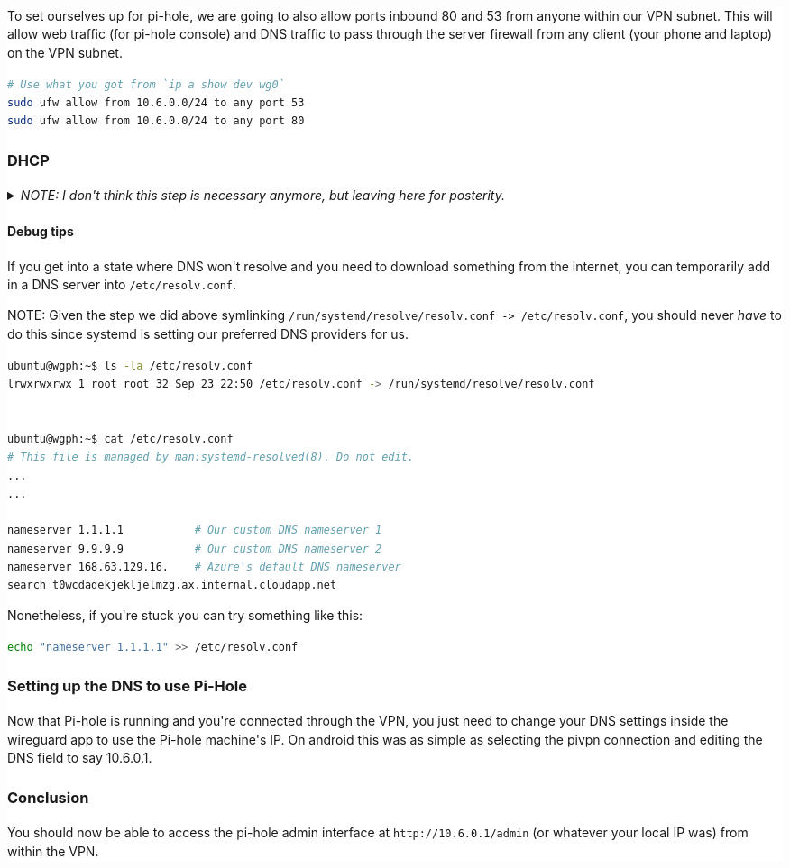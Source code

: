 To set ourselves up for pi-hole, we are going to also allow ports inbound 80 and 53 from anyone within our VPN subnet. This will allow web traffic (for pi-hole console) and DNS traffic to pass through the server firewall from any client (your phone and laptop) on the VPN subnet.

```bash
# Use what you got from `ip a show dev wg0`
sudo ufw allow from 10.6.0.0/24 to any port 53
sudo ufw allow from 10.6.0.0/24 to any port 80
```

### DHCP

<details><summary><i>NOTE: I don't think this step is necessary anymore, but leaving here for posterity.</i></summary></details>  


#### Debug tips

If you get into a state where DNS won't resolve and you need to download something from the internet, you can temporarily add in a DNS server into `/etc/resolv.conf`.

NOTE: Given the step we did above symlinking `/run/systemd/resolve/resolv.conf -> /etc/resolv.conf`, you should never _have_ to do this since systemd is setting our preferred DNS providers for us.

```bash
ubuntu@wgph:~$ ls -la /etc/resolv.conf
lrwxrwxrwx 1 root root 32 Sep 23 22:50 /etc/resolv.conf -> /run/systemd/resolve/resolv.conf


ubuntu@wgph:~$ cat /etc/resolv.conf
# This file is managed by man:systemd-resolved(8). Do not edit.
...
...

nameserver 1.1.1.1           # Our custom DNS nameserver 1
nameserver 9.9.9.9           # Our custom DNS nameserver 2
nameserver 168.63.129.16.    # Azure's default DNS nameserver
search t0wcdadekjekljelmzg.ax.internal.cloudapp.net

```

Nonetheless, if you're stuck you can try something like this:

```bash
echo "nameserver 1.1.1.1" >> /etc/resolv.conf
```

### Setting up the DNS to use Pi-Hole

Now that Pi-hole is running and you're connected through the VPN, you just need to change your DNS settings inside the wireguard app to use the Pi-hole machine's IP.  On android this was as simple as selecting the pivpn connection and editing the DNS field to say 10.6.0.1.

### Conclusion

You should now be able to access the pi-hole admin interface at `http://10.6.0.1/admin` (or whatever your local IP was) from within the VPN.
